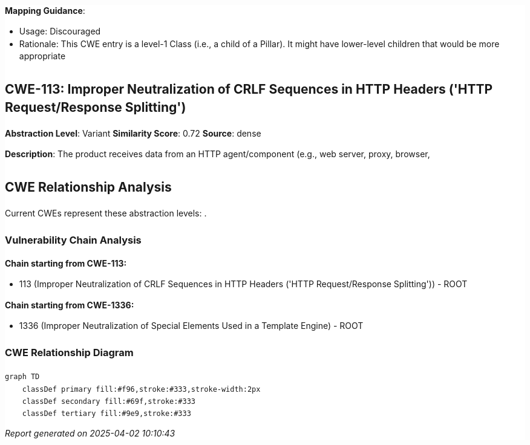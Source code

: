**Mapping Guidance**:
- Usage: Discouraged
- Rationale: This CWE entry is a level-1 Class (i.e., a child of a Pillar). It might have lower-level children that would be more appropriate

## CWE-113: Improper Neutralization of CRLF Sequences in HTTP Headers ('HTTP Request/Response Splitting')
**Abstraction Level**: Variant
**Similarity Score**: 0.72
**Source**: dense

**Description**:
The product receives data from an HTTP agent/component (e.g., web server, proxy, browser,


## CWE Relationship Analysis

Current CWEs represent these abstraction levels: .


### Vulnerability Chain Analysis

**Chain starting from CWE-113:**
- 113 (Improper Neutralization of CRLF Sequences in HTTP Headers ('HTTP Request/Response Splitting')) - ROOT


**Chain starting from CWE-1336:**
- 1336 (Improper Neutralization of Special Elements Used in a Template Engine) - ROOT



### CWE Relationship Diagram

```mermaid
graph TD
    classDef primary fill:#f96,stroke:#333,stroke-width:2px
    classDef secondary fill:#69f,stroke:#333
    classDef tertiary fill:#9e9,stroke:#333
```



*Report generated on 2025-04-02 10:10:43*
